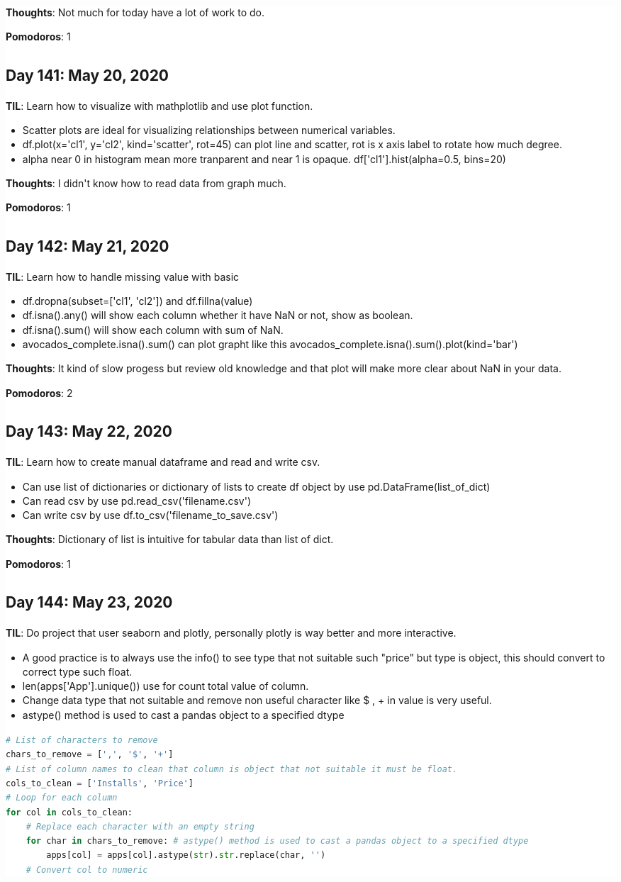 **Thoughts**: Not much for today have a lot of work to do.

**Pomodoros**: 1

## Day 141: May 20, 2020

**TIL**: Learn how to visualize with mathplotlib and use plot function.
* Scatter plots are ideal for visualizing relationships between numerical variables.
* df.plot(x='cl1', y='cl2', kind='scatter', rot=45) can plot line and scatter, rot is x axis label to rotate how much degree.
* alpha near 0 in histogram mean more tranparent and near 1 is opaque. df['cl1'].hist(alpha=0.5, bins=20)

**Thoughts**: I didn't know how to read data from graph much.

**Pomodoros**: 1


## Day 142: May 21, 2020

**TIL**: Learn how to handle missing value with basic
* df.dropna(subset=['cl1', 'cl2']) and df.fillna(value)
* df.isna().any() will show each column whether it have NaN or not, show as boolean.
* df.isna().sum() will show each column with sum of NaN.
* avocados_complete.isna().sum() can plot grapht like this avocados_complete.isna().sum().plot(kind='bar')

**Thoughts**: It kind of slow progess but review old knowledge and that plot will make more clear about NaN in your data.

**Pomodoros**: 2

## Day 143: May 22, 2020

**TIL**: Learn how to create manual dataframe and read and write csv.
* Can use list of dictionaries or dictionary of lists to create df object by use pd.DataFrame(list_of_dict)
* Can read csv by use pd.read_csv('filename.csv')
* Can write csv by use df.to_csv('filename_to_save.csv')

**Thoughts**: Dictionary of list is intuitive for tabular data than list of dict.

**Pomodoros**: 1


## Day 144: May 23, 2020

**TIL**: Do project that user seaborn and plotly, personally plotly is way better and more interactive.
* A good practice is to always use the info() to see type that not suitable such "price" but type is object, this should convert to correct type such float.
* len(apps['App'].unique()) use for count total value of column.
* Change data type that not suitable and remove non useful character like $ , + in value is very useful.
* astype() method is used to cast a pandas object to a specified dtype
```python
# List of characters to remove
chars_to_remove = [',', '$', '+']
# List of column names to clean that column is object that not suitable it must be float.
cols_to_clean = ['Installs', 'Price']
# Loop for each column
for col in cols_to_clean:
    # Replace each character with an empty string
    for char in chars_to_remove: # astype() method is used to cast a pandas object to a specified dtype
        apps[col] = apps[col].astype(str).str.replace(char, '')
    # Convert col to numeric
```